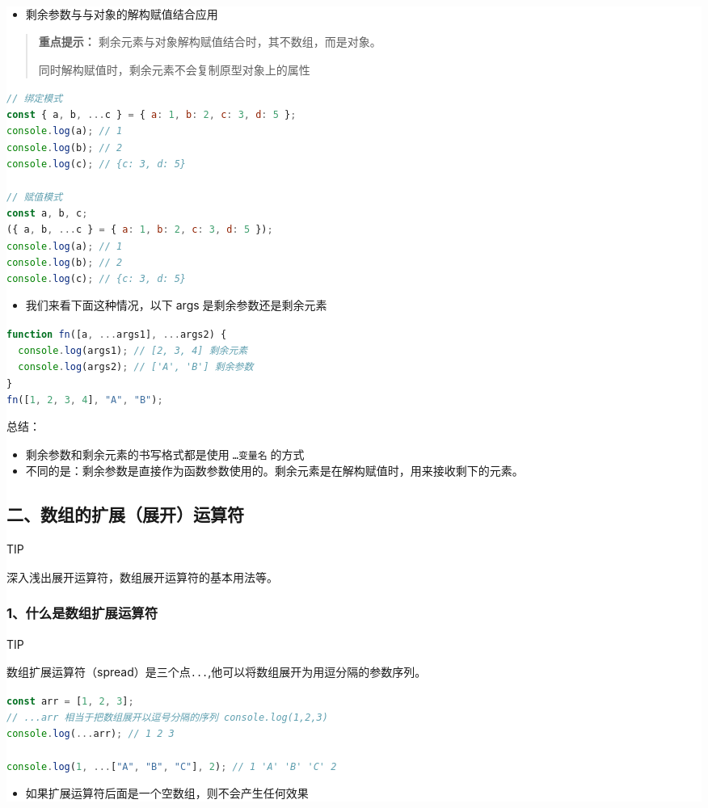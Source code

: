 - 剩余参数与与对象的解构赋值结合应用

> **重点提示：** 剩余元素与对象解构赋值结合时，其不数组，而是对象。
>
> 同时解构赋值时，剩余元素不会复制原型对象上的属性

```js
// 绑定模式
const { a, b, ...c } = { a: 1, b: 2, c: 3, d: 5 };
console.log(a); // 1
console.log(b); // 2
console.log(c); // {c: 3, d: 5}

// 赋值模式
const a, b, c;
({ a, b, ...c } = { a: 1, b: 2, c: 3, d: 5 });
console.log(a); // 1
console.log(b); // 2
console.log(c); // {c: 3, d: 5}
```

- 我们来看下面这种情况，以下 args 是剩余参数还是剩余元素

```js
function fn([a, ...args1], ...args2) {
  console.log(args1); // [2, 3, 4] 剩余元素
  console.log(args2); // ['A', 'B'] 剩余参数
}
fn([1, 2, 3, 4], "A", "B");
```

总结：

- 剩余参数和剩余元素的书写格式都是使用 `…变量名` 的方式
- 不同的是：剩余参数是直接作为函数参数使用的。剩余元素是在解构赋值时，用来接收剩下的元素。

## 二、数组的扩展（展开）运算符

TIP

深入浅出展开运算符，数组展开运算符的基本用法等。

### 1、什么是数组扩展运算符

TIP

数组扩展运算符（spread）是三个点`...`,他可以将数组展开为用逗分隔的参数序列。

```js
const arr = [1, 2, 3];
// ...arr 相当于把数组展开以逗号分隔的序列 console.log(1,2,3)
console.log(...arr); // 1 2 3

console.log(1, ...["A", "B", "C"], 2); // 1 'A' 'B' 'C' 2
```

- 如果扩展运算符后面是一个空数组，则不会产生任何效果
